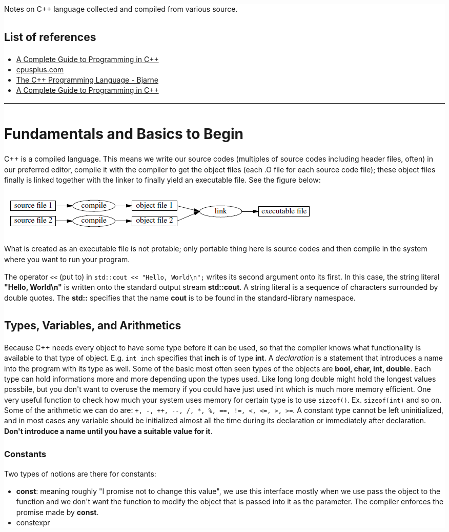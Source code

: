 Notes on C++ language collected and compiled from various source.

## List of references
* [A Complete Guide to Programming in C++](https://www.amazon.com/Complete-Guide-Programming-Title-Demand/dp/0763718173)
* [cpusplus.com](http://www.cplusplus.com/doc/tutorial/)
* [The C++ Programming Language - Bjarne](https://www.amazon.com/C-Programming-Language-4th/dp/0321563840)
* [A Complete Guide to Programming in C++](https://www.amazon.com/Complete-Guide-Programming-Title-Demand/dp/0763718173)

<hr/>

# Fundamentals and Basics to Begin
C++ is a compiled language. This means we write our source codes (multiples of source codes including header files, often) in our preferred editor, compile it with the compiler to get the object files (each .O file for each source code file); these object files finally is linked together with the linker to finally yield an executable file. See the figure below:

![image](https://github.com/sbdrchauhan/CPlusPlus/blob/main/Images/compiler%20and%20linker.PNG)

What is created as an executable file is not protable; only portable thing here is source codes and then compile in the system where you want to run your program.

The operator `<<` (put to) in `std::cout << "Hello, World\n";` writes its second argument onto its first. In this case, the string literal **"Hello, World\n"** is written onto the standard output stream **std::cout**. A string literal is a sequence of characters surrounded by double quotes. The **std::** specifies that the name **cout** is to be found in the standard-library namespace.

## Types, Variables, and Arithmetics
Because C++ needs every object to have some type before it can be used, so that the compiler knows what functionality is available to that type of object. E.g. `int inch` specifies that **inch** is of type **int**. A *declaration* is a statement that introduces a name into the program with its type as well. Some of the basic most often seen types of the objects are **bool, char, int, double**. Each type can hold informations more and more depending upon the types used. Like long long double might hold the longest values possbile, but you don't want to overuse the memory if you could have just used int which is much more memory efficient. One very useful function to check how much your system uses memory for certain type is to use `sizeof()`. Ex. `sizeof(int)` and so on. Some of the arithmetic we can do are: `+, -, ++, --, /, *, %, ==, !=, <, <=, >, >=`.  A constant type cannot be left uninitialized, and in most cases any variable should be initialized almost all the time during its declaration or immediately after declaration. **Don't introduce a name until you have a suitable value for it**.

### Constants
Two types of notions are there for constants:
* **const**: meaning roughly "I promise not to change this value", we use this interface mostly when we use pass the object to the function and we don't want the function to modify the object that is passed into it as the parameter. The compiler enforces the promise made by **const**.
* constexpr
